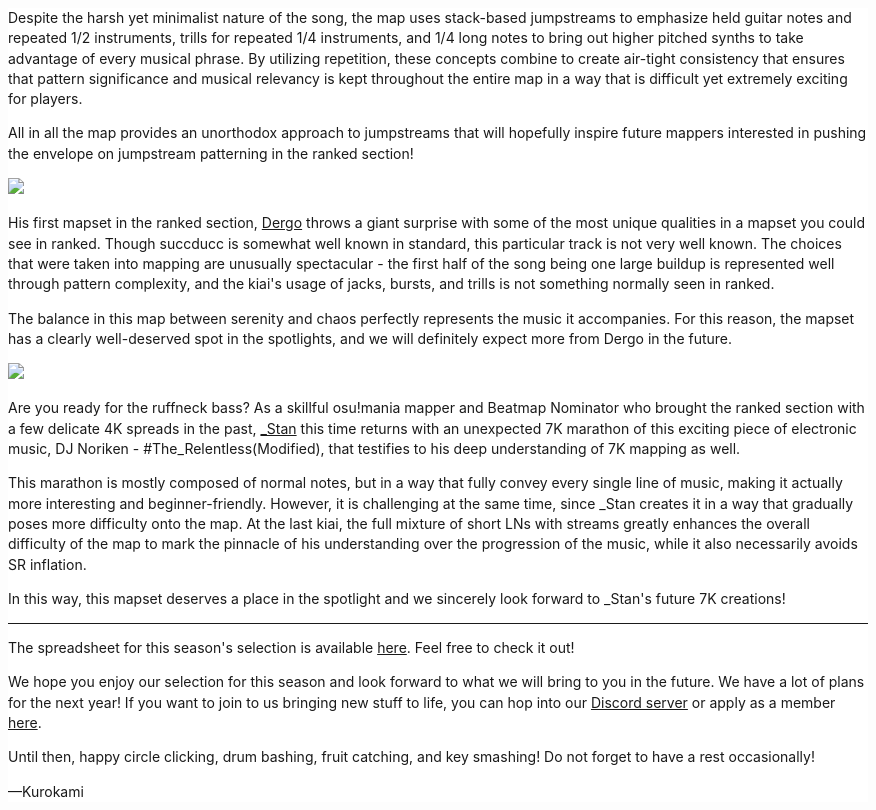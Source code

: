 Despite the harsh yet minimalist nature of the song, the map uses stack-based jumpstreams to emphasize held guitar notes and repeated 1/2 instruments, trills for repeated 1/4 instruments, and 1/4 long notes to bring out higher pitched synths to take advantage of every musical phrase. By utilizing repetition, these concepts combine to create air-tight consistency that ensures that pattern significance and musical relevancy is kept throughout the entire map in a way that is difficult yet extremely exciting for players.

All in all the map provides an unorthodox approach to jumpstreams that will hopefully inspire future mappers interested in pushing the envelope on jumpstream patterning in the ranked section!

[![](/wiki/shared/news/2019-04-11-beatmap-spotlights-winter-2019/mania/destination.jpg)](https://osu.ppy.sh/beatmapsets/843723)

His first mapset in the ranked section, [Dergo](https://osu.ppy.sh/users/7439226) throws a giant surprise with some of the most unique qualities in a mapset you could see in ranked. Though succducc is somewhat well known in standard, this particular track is not very well known. The choices that were taken into mapping are unusually spectacular - the first half of the song being one large buildup is represented well through pattern complexity, and the kiai's usage of jacks, bursts, and trills is not something normally seen in ranked. 

The balance in this map between serenity and chaos perfectly represents the music it accompanies. For this reason, the mapset has a clearly well-deserved spot in the spotlights, and we will definitely expect more from Dergo in the future.

[![](/wiki/shared/news/2019-04-11-beatmap-spotlights-winter-2019/mania/relentless.jpg)](https://osu.ppy.sh/beatmapsets/881771)

Are you ready for the ruffneck bass? As a skillful osu!mania mapper and Beatmap Nominator who brought the ranked section with a few delicate 4K spreads in the past, [_Stan](https://osu.ppy.sh/users/1653229) this time returns with an unexpected 7K marathon of this exciting piece of electronic music, DJ Noriken - #The_Relentless(Modified), that testifies to his deep understanding of 7K mapping as well.

This marathon is mostly composed of normal notes, but in a way that fully convey every single line of music, making it actually more interesting and beginner-friendly. However, it is challenging at the same time, since \_Stan creates it in a way that gradually poses more difficulty onto the map. At the last kiai, the full mixture of short LNs with streams greatly enhances the overall difficulty of the map to mark the pinnacle of his understanding over the progression of the music, while it also necessarily avoids SR inflation.

In this way, this mapset deserves a place in the spotlight and we sincerely look forward to \_Stan's future 7K creations!

---

The spreadsheet for this season's selection is available [here](https://goo.gl/bQf6oU). Feel free to check it out!

We hope you enjoy our selection for this season and look forward to what we will bring to you in the future. We have a lot of plans for the next year! If you want to join to us bringing new stuff to life, you can hop into our [Discord server](http://discord.gg/Z28ZtUf) or apply as a member [here](https://osu.spotlights.team).

Until then, happy circle clicking, drum bashing, fruit catching, and key smashing! Do not forget to have a rest occasionally!

—Kurokami
